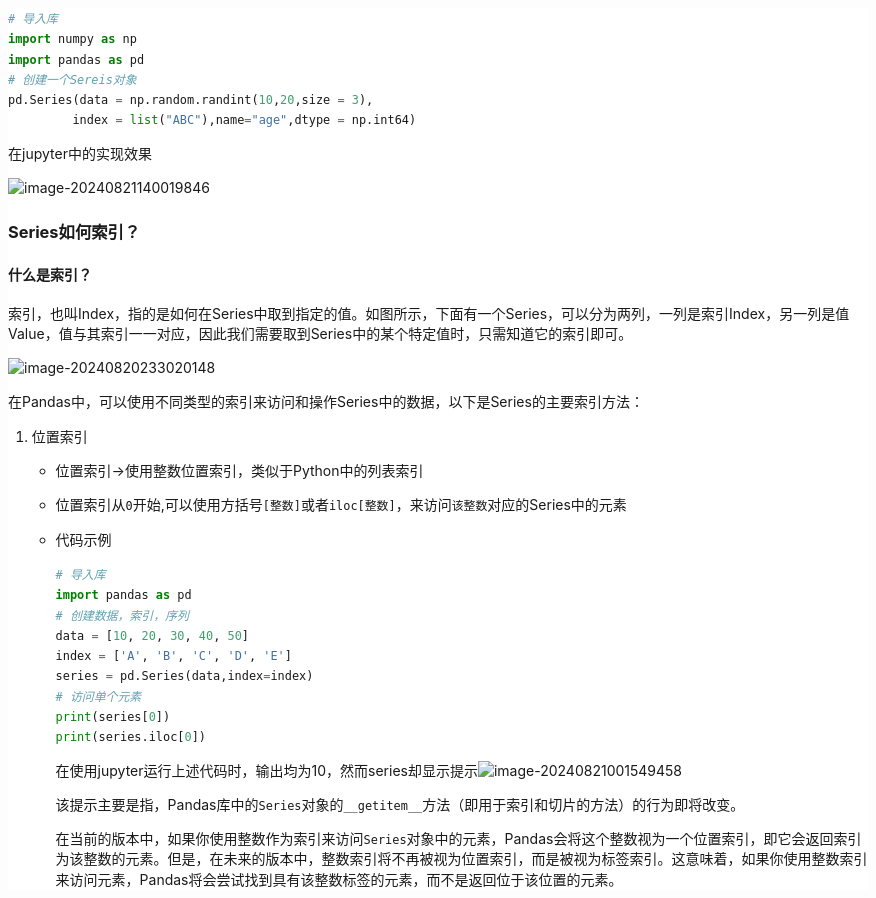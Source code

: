 ```python
# 导入库
import numpy as np
import pandas as pd
# 创建一个Sereis对象
pd.Series(data = np.random.randint(10,20,size = 3),
         index = list("ABC"),name="age",dtype = np.int64)
```

在jupyter中的实现效果

![image-20240821140019846](https://typora-1313126608.cos.ap-chengdu.myqcloud.com/note_pictureimage-20240821140019846.png)

### Series如何索引？

#### 什么是索引？

索引，也叫Index，指的是如何在Series中取到指定的值。如图所示，下面有一个Series，可以分为两列，一列是索引Index，另一列是值Value，值与其索引一一对应，因此我们需要取到Series中的某个特定值时，只需知道它的索引即可。

![image-20240820233020148](https://typora-1313126608.cos.ap-chengdu.myqcloud.com/note_pictureimage-20240820233020148.png)

在Pandas中，可以使用不同类型的索引来访问和操作Series中的数据，以下是Series的主要索引方法：

1. 位置索引

   - 位置索引->使用整数位置索引，类似于Python中的列表索引

   - 位置索引从`0`开始,可以使用方括号`[整数]`或者`iloc[整数]`，来访问`该整数`对应的Series中的元素

   - 代码示例

     ```python
     # 导入库
     import pandas as pd
     # 创建数据，索引，序列
     data = [10, 20, 30, 40, 50]
     index = ['A', 'B', 'C', 'D', 'E']
     series = pd.Series(data,index=index)
     # 访问单个元素
     print(series[0])
     print(series.iloc[0])
     ```

     在使用jupyter运行上述代码时，输出均为10，然而series却显示提示![image-20240821001549458](https://typora-1313126608.cos.ap-chengdu.myqcloud.com/note_pictureimage-20240821001549458.png)

     该提示主要是指，Pandas库中的`Series`对象的`__getitem__`方法（即用于索引和切片的方法）的行为即将改变。

     在当前的版本中，如果你使用整数作为索引来访问`Series`对象中的元素，Pandas会将这个整数视为一个位置索引，即它会返回索引为该整数的元素。但是，在未来的版本中，整数索引将不再被视为位置索引，而是被视为标签索引。这意味着，如果你使用整数索引来访问元素，Pandas将会尝试找到具有该整数标签的元素，而不是返回位于该位置的元素。
